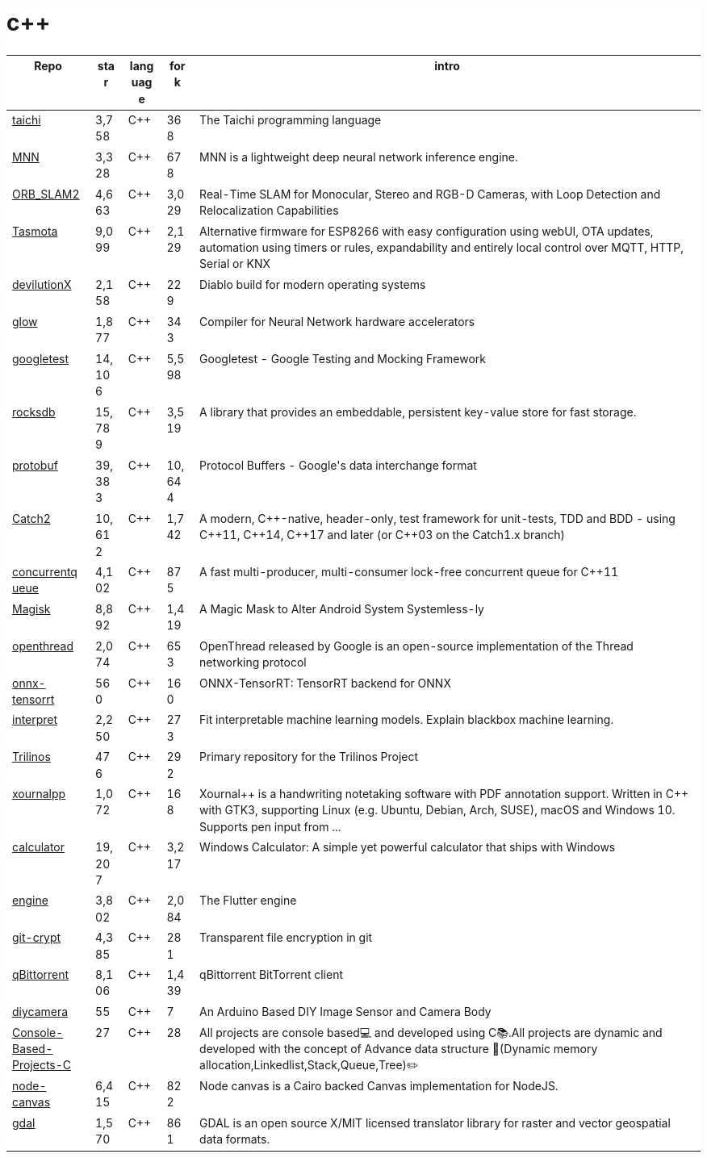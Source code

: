 
# c++

Repo|star|language|fork|intro
-|-|-|-|-
[taichi](https://github.com/yuanming-hu/taichi)|3,758|C++|368|The Taichi programming language
[MNN](https://github.com/alibaba/MNN)|3,328|C++|678|MNN is a lightweight deep neural network inference engine.
[ORB_SLAM2](https://github.com/raulmur/ORB_SLAM2)|4,663|C++|3,029|Real-Time SLAM for Monocular, Stereo and RGB-D Cameras, with Loop Detection and Relocalization Capabilities
[Tasmota](https://github.com/arendst/Tasmota)|9,099|C++|2,129|Alternative firmware for ESP8266 with easy configuration using webUI, OTA updates, automation using timers or rules, expandability and entirely local control over MQTT, HTTP, Serial or KNX
[devilutionX](https://github.com/diasurgical/devilutionX)|2,158|C++|229|Diablo build for modern operating systems
[glow](https://github.com/pytorch/glow)|1,877|C++|343|Compiler for Neural Network hardware accelerators
[googletest](https://github.com/google/googletest)|14,106|C++|5,598|Googletest - Google Testing and Mocking Framework
[rocksdb](https://github.com/facebook/rocksdb)|15,789|C++|3,519|A library that provides an embeddable, persistent key-value store for fast storage.
[protobuf](https://github.com/protocolbuffers/protobuf)|39,383|C++|10,644|Protocol Buffers - Google's data interchange format
[Catch2](https://github.com/catchorg/Catch2)|10,612|C++|1,742|A modern, C++-native, header-only, test framework for unit-tests, TDD and BDD - using C++11, C++14, C++17 and later (or C++03 on the Catch1.x branch)
[concurrentqueue](https://github.com/cameron314/concurrentqueue)|4,102|C++|875|A fast multi-producer, multi-consumer lock-free concurrent queue for C++11
[Magisk](https://github.com/topjohnwu/Magisk)|8,892|C++|1,419|A Magic Mask to Alter Android System Systemless-ly
[openthread](https://github.com/openthread/openthread)|2,074|C++|653|OpenThread released by Google is an open-source implementation of the Thread networking protocol
[onnx-tensorrt](https://github.com/onnx/onnx-tensorrt)|560|C++|160|ONNX-TensorRT: TensorRT backend for ONNX
[interpret](https://github.com/interpretml/interpret)|2,250|C++|273|Fit interpretable machine learning models. Explain blackbox machine learning.
[Trilinos](https://github.com/trilinos/Trilinos)|476|C++|292|Primary repository for the Trilinos Project
[xournalpp](https://github.com/xournalpp/xournalpp)|1,072|C++|168|Xournal++ is a handwriting notetaking software with PDF annotation support. Written in C++ with GTK3, supporting Linux (e.g. Ubuntu, Debian, Arch, SUSE), macOS and Windows 10. Supports pen input from ...
[calculator](https://github.com/microsoft/calculator)|19,207|C++|3,217|Windows Calculator: A simple yet powerful calculator that ships with Windows
[engine](https://github.com/flutter/engine)|3,802|C++|2,084|The Flutter engine
[git-crypt](https://github.com/AGWA/git-crypt)|4,385|C++|281|Transparent file encryption in git
[qBittorrent](https://github.com/qbittorrent/qBittorrent)|8,106|C++|1,439|qBittorrent BitTorrent client
[diycamera](https://github.com/IdleHandsProject/diycamera)|55|C++|7|An Arduino Based DIY Image Sensor and Camera Body
[Console-Based-Projects-C](https://github.com/soumyadip007/Console-Based-Projects-C)|27|C++|28|All projects are console based💻 and developed using C📚.All projects are dynamic and developed with the concept of Advance data structure 📁(Dynamic memory allocation,Linkedlist,Stack,Queue,Tree)✏️
[node-canvas](https://github.com/Automattic/node-canvas)|6,415|C++|822|Node canvas is a Cairo backed Canvas implementation for NodeJS.
[gdal](https://github.com/OSGeo/gdal)|1,570|C++|861|GDAL is an open source X/MIT licensed translator library for raster and vector geospatial data formats.

